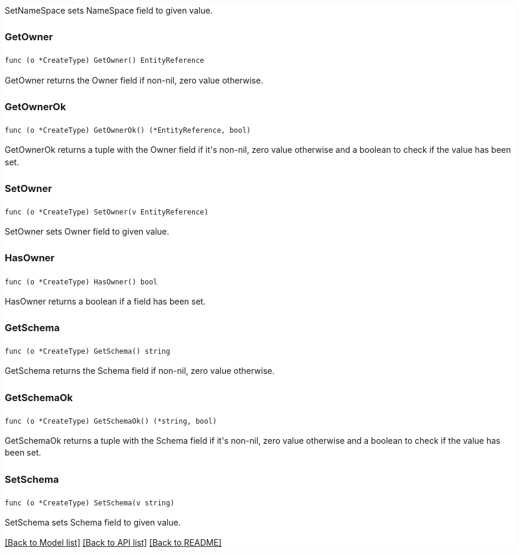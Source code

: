 SetNameSpace sets NameSpace field to given value.


### GetOwner

`func (o *CreateType) GetOwner() EntityReference`

GetOwner returns the Owner field if non-nil, zero value otherwise.

### GetOwnerOk

`func (o *CreateType) GetOwnerOk() (*EntityReference, bool)`

GetOwnerOk returns a tuple with the Owner field if it's non-nil, zero value otherwise
and a boolean to check if the value has been set.

### SetOwner

`func (o *CreateType) SetOwner(v EntityReference)`

SetOwner sets Owner field to given value.

### HasOwner

`func (o *CreateType) HasOwner() bool`

HasOwner returns a boolean if a field has been set.

### GetSchema

`func (o *CreateType) GetSchema() string`

GetSchema returns the Schema field if non-nil, zero value otherwise.

### GetSchemaOk

`func (o *CreateType) GetSchemaOk() (*string, bool)`

GetSchemaOk returns a tuple with the Schema field if it's non-nil, zero value otherwise
and a boolean to check if the value has been set.

### SetSchema

`func (o *CreateType) SetSchema(v string)`

SetSchema sets Schema field to given value.



[[Back to Model list]](../README.md#documentation-for-models) [[Back to API list]](../README.md#documentation-for-api-endpoints) [[Back to README]](../README.md)


